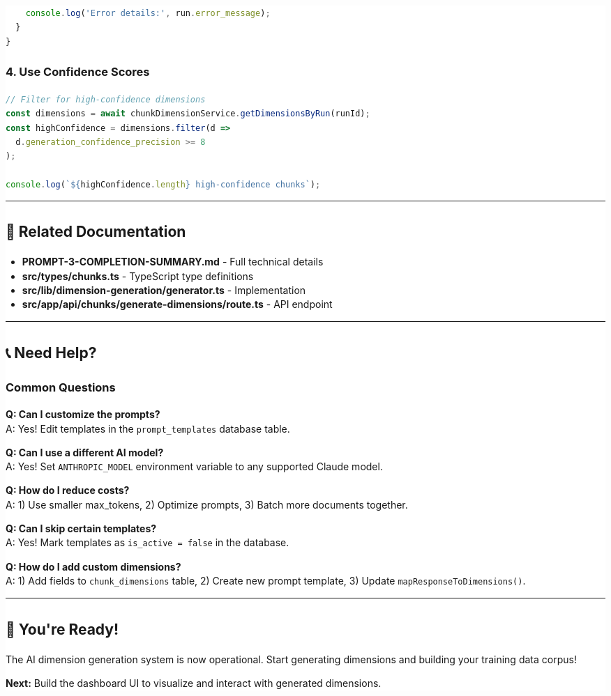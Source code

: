 ```typescript
    console.log('Error details:', run.error_message);
  }
}
```

### 4. Use Confidence Scores
```typescript
// Filter for high-confidence dimensions
const dimensions = await chunkDimensionService.getDimensionsByRun(runId);
const highConfidence = dimensions.filter(d => 
  d.generation_confidence_precision >= 8
);

console.log(`${highConfidence.length} high-confidence chunks`);
```

---

## 🔗 Related Documentation

- **PROMPT-3-COMPLETION-SUMMARY.md** - Full technical details
- **src/types/chunks.ts** - TypeScript type definitions
- **src/lib/dimension-generation/generator.ts** - Implementation
- **src/app/api/chunks/generate-dimensions/route.ts** - API endpoint

---

## 📞 Need Help?

### Common Questions

**Q: Can I customize the prompts?**  
A: Yes! Edit templates in the `prompt_templates` database table.

**Q: Can I use a different AI model?**  
A: Yes! Set `ANTHROPIC_MODEL` environment variable to any supported Claude model.

**Q: How do I reduce costs?**  
A: 1) Use smaller max_tokens, 2) Optimize prompts, 3) Batch more documents together.

**Q: Can I skip certain templates?**  
A: Yes! Mark templates as `is_active = false` in the database.

**Q: How do I add custom dimensions?**  
A: 1) Add fields to `chunk_dimensions` table, 2) Create new prompt template, 3) Update `mapResponseToDimensions()`.

---

## 🎉 You're Ready!

The AI dimension generation system is now operational. Start generating dimensions and building your training data corpus!

**Next:** Build the dashboard UI to visualize and interact with generated dimensions.

